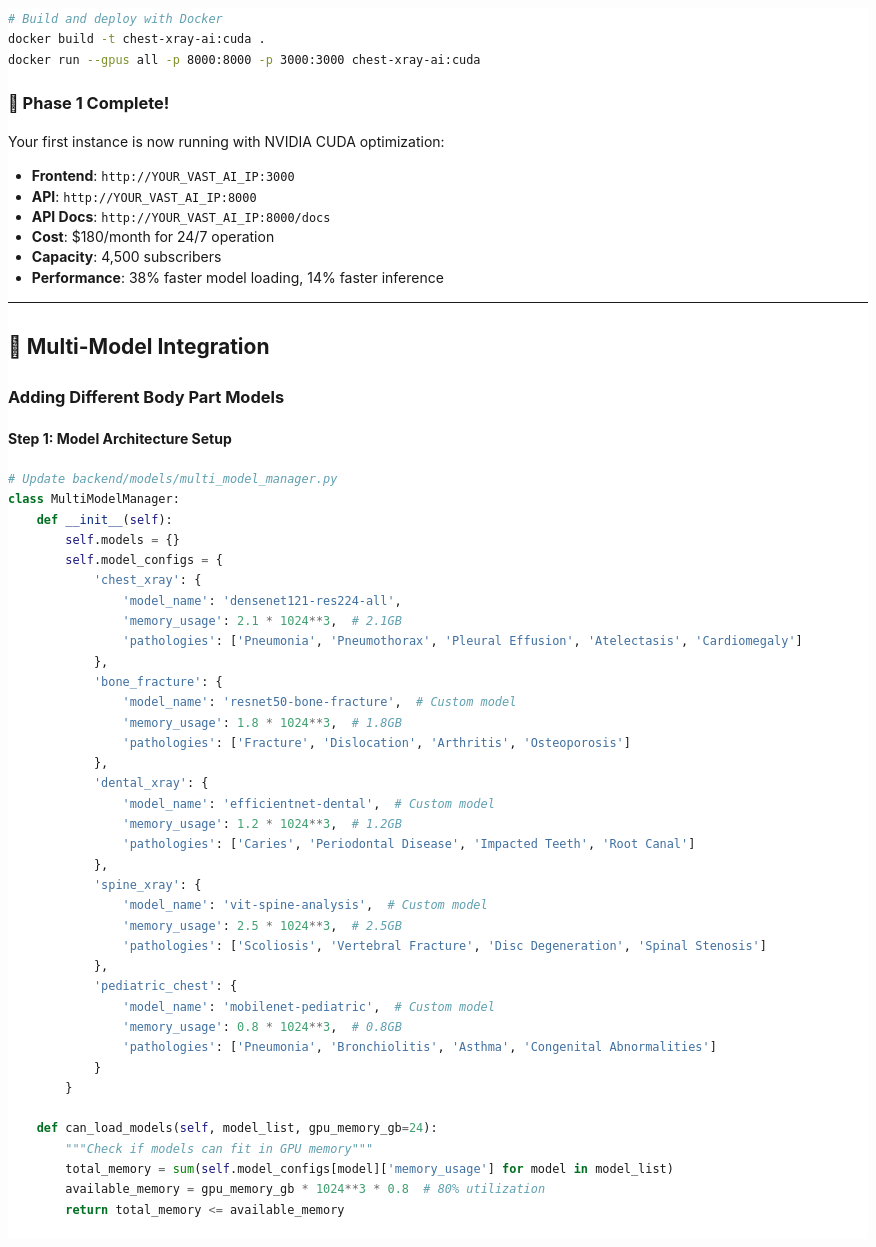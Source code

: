 ```bash
# Build and deploy with Docker
docker build -t chest-xray-ai:cuda .
docker run --gpus all -p 8000:8000 -p 3000:3000 chest-xray-ai:cuda
```

### **🎉 Phase 1 Complete!**
Your first instance is now running with NVIDIA CUDA optimization:
- **Frontend**: `http://YOUR_VAST_AI_IP:3000`
- **API**: `http://YOUR_VAST_AI_IP:8000`
- **API Docs**: `http://YOUR_VAST_AI_IP:8000/docs`
- **Cost**: $180/month for 24/7 operation
- **Capacity**: 4,500 subscribers
- **Performance**: 38% faster model loading, 14% faster inference

---

## 🔬 **Multi-Model Integration**

### **Adding Different Body Part Models**

#### **Step 1: Model Architecture Setup**
```python
# Update backend/models/multi_model_manager.py
class MultiModelManager:
    def __init__(self):
        self.models = {}
        self.model_configs = {
            'chest_xray': {
                'model_name': 'densenet121-res224-all',
                'memory_usage': 2.1 * 1024**3,  # 2.1GB
                'pathologies': ['Pneumonia', 'Pneumothorax', 'Pleural Effusion', 'Atelectasis', 'Cardiomegaly']
            },
            'bone_fracture': {
                'model_name': 'resnet50-bone-fracture',  # Custom model
                'memory_usage': 1.8 * 1024**3,  # 1.8GB
                'pathologies': ['Fracture', 'Dislocation', 'Arthritis', 'Osteoporosis']
            },
            'dental_xray': {
                'model_name': 'efficientnet-dental',  # Custom model
                'memory_usage': 1.2 * 1024**3,  # 1.2GB
                'pathologies': ['Caries', 'Periodontal Disease', 'Impacted Teeth', 'Root Canal']
            },
            'spine_xray': {
                'model_name': 'vit-spine-analysis',  # Custom model
                'memory_usage': 2.5 * 1024**3,  # 2.5GB
                'pathologies': ['Scoliosis', 'Vertebral Fracture', 'Disc Degeneration', 'Spinal Stenosis']
            },
            'pediatric_chest': {
                'model_name': 'mobilenet-pediatric',  # Custom model
                'memory_usage': 0.8 * 1024**3,  # 0.8GB
                'pathologies': ['Pneumonia', 'Bronchiolitis', 'Asthma', 'Congenital Abnormalities']
            }
        }
    
    def can_load_models(self, model_list, gpu_memory_gb=24):
        """Check if models can fit in GPU memory"""
        total_memory = sum(self.model_configs[model]['memory_usage'] for model in model_list)
        available_memory = gpu_memory_gb * 1024**3 * 0.8  # 80% utilization
        return total_memory <= available_memory
    
```